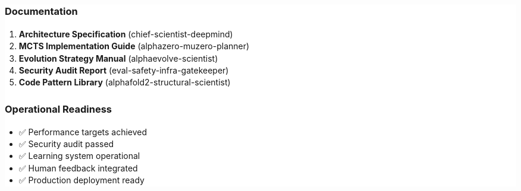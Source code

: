 ### Documentation
1. **Architecture Specification** (chief-scientist-deepmind)
2. **MCTS Implementation Guide** (alphazero-muzero-planner)
3. **Evolution Strategy Manual** (alphaevolve-scientist)
4. **Security Audit Report** (eval-safety-infra-gatekeeper)
5. **Code Pattern Library** (alphafold2-structural-scientist)

### Operational Readiness
- ✅ Performance targets achieved
- ✅ Security audit passed
- ✅ Learning system operational
- ✅ Human feedback integrated
- ✅ Production deployment ready